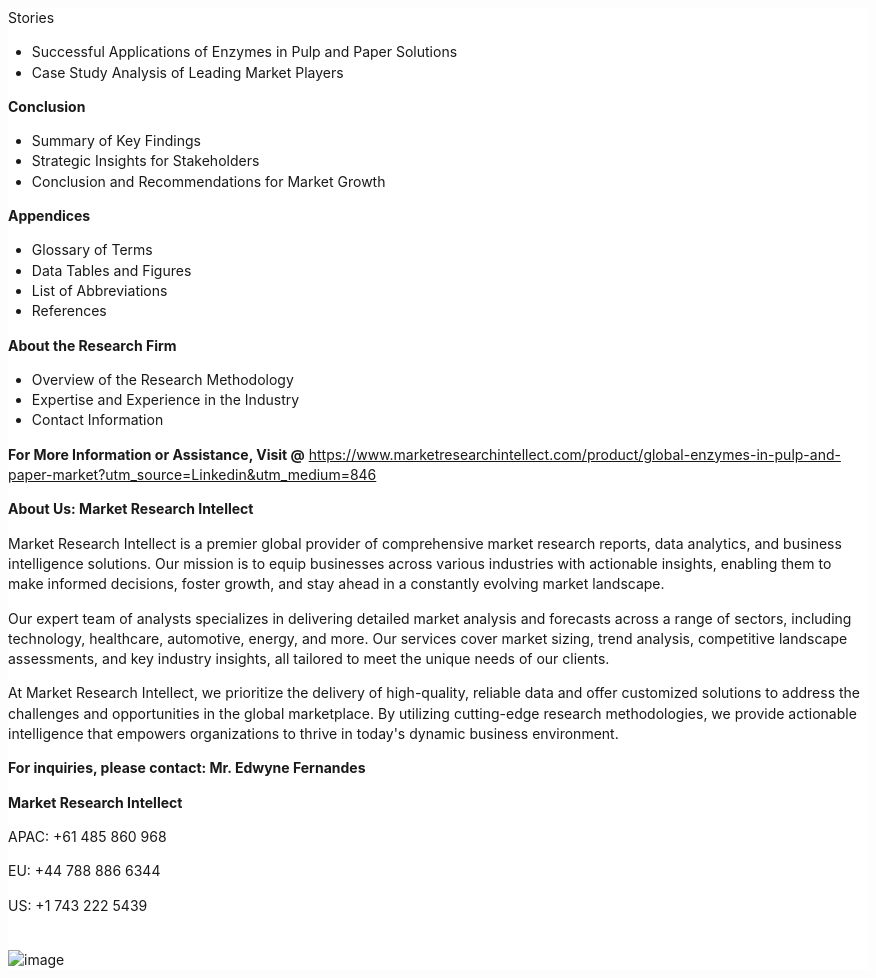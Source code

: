 Stories</strong></p><ul><li>Successful Applications of Enzymes in Pulp and Paper Solutions</li><li>Case Study Analysis of Leading Market Players</li></ul><p><strong>Conclusion</strong></p><ul><li>Summary of Key Findings</li><li>Strategic Insights for Stakeholders</li><li>Conclusion and Recommendations for Market Growth</li></ul><p><strong>Appendices</strong></p><ul><li>Glossary of Terms</li><li>Data Tables and Figures</li><li>List of Abbreviations</li><li>References</li></ul><p><strong>About the Research Firm</strong></p><ul><li>Overview of the Research Methodology</li><li>Expertise and Experience in the Industry</li><li>Contact Information</li></ul></div><div class="article-main__content" data-test-id="publishing-text-block"><p><span class="font-[700]"><strong>For More Information or Assistance, Visit @</strong>&nbsp;<a href="https://www.marketresearchintellect.com/product/global-enzymes-in-pulp-and-paper-market?utm_source=Linkedin&utm_medium=846">https://www.marketresearchintellect.com/product/global-enzymes-in-pulp-and-paper-market?utm_source=Linkedin&utm_medium=846</a></span></p><p><strong>About Us: Market Research Intellect</strong></p><p>Market Research Intellect is a premier global provider of comprehensive market research reports, data analytics, and business intelligence solutions. Our mission is to equip businesses across various industries with actionable insights, enabling them to make informed decisions, foster growth, and stay ahead in a constantly evolving market landscape.</p><p>Our expert team of analysts specializes in delivering detailed market analysis and forecasts across a range of sectors, including technology, healthcare, automotive, energy, and more. Our services cover market sizing, trend analysis, competitive landscape assessments, and key industry insights, all tailored to meet the unique needs of our clients.</p><p>At Market Research Intellect, we prioritize the delivery of high-quality, reliable data and offer customized solutions to address the challenges and opportunities in the global marketplace. By utilizing cutting-edge research methodologies, we provide actionable intelligence that empowers organizations to thrive in today's dynamic business environment.</p><p><strong>For inquiries, please contact: Mr. Edwyne Fernandes</strong></p><p><strong>Market Research Intellect</strong></p><p>APAC: +61 485 860 968</p><p>EU: +44 788 886 6344</p><p>US: +1 743 222 5439</p></div><div class="article-main__content" data-test-id="publishing-text-block">&nbsp;</div>
![image](https://github.com/user-attachments/assets/b6fb0c20-7725-4dca-93de-123bc9432b34)
